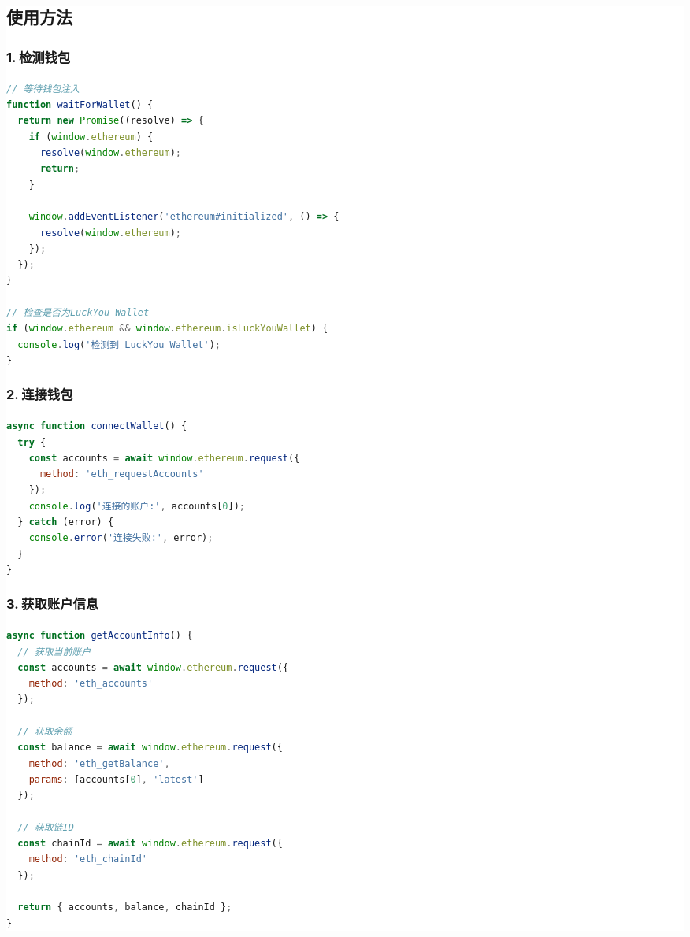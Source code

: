 ## 使用方法

### 1. 检测钱包
```javascript
// 等待钱包注入
function waitForWallet() {
  return new Promise((resolve) => {
    if (window.ethereum) {
      resolve(window.ethereum);
      return;
    }
    
    window.addEventListener('ethereum#initialized', () => {
      resolve(window.ethereum);
    });
  });
}

// 检查是否为LuckYou Wallet
if (window.ethereum && window.ethereum.isLuckYouWallet) {
  console.log('检测到 LuckYou Wallet');
}
```

### 2. 连接钱包
```javascript
async function connectWallet() {
  try {
    const accounts = await window.ethereum.request({
      method: 'eth_requestAccounts'
    });
    console.log('连接的账户:', accounts[0]);
  } catch (error) {
    console.error('连接失败:', error);
  }
}
```

### 3. 获取账户信息
```javascript
async function getAccountInfo() {
  // 获取当前账户
  const accounts = await window.ethereum.request({
    method: 'eth_accounts'
  });
  
  // 获取余额
  const balance = await window.ethereum.request({
    method: 'eth_getBalance',
    params: [accounts[0], 'latest']
  });
  
  // 获取链ID
  const chainId = await window.ethereum.request({
    method: 'eth_chainId'
  });
  
  return { accounts, balance, chainId };
}
```
